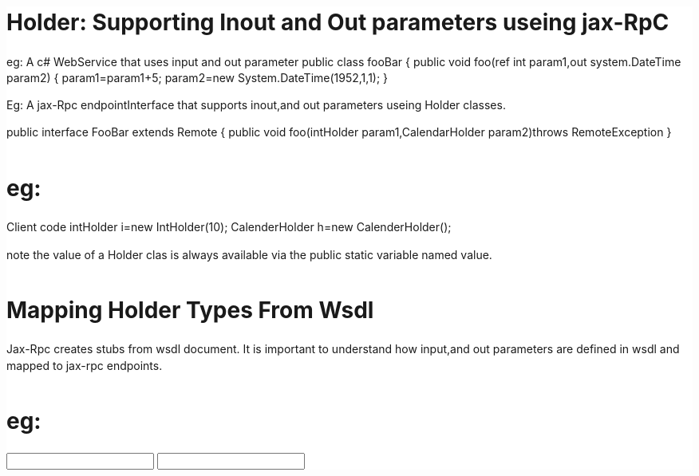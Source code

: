 
Holder: Supporting Inout and Out parameters useing jax-RpC
====================================================
eg: A c# WebService that uses input and out parameter
public class fooBar
{
public void foo(ref int param1,out system.DateTime param2)
{
param1=param1+5;
param2=new System.DateTime(1952,1,1);
}

Eg: A jax-Rpc endpointInterface that supports inout,and out parameters useing Holder classes.

public interface FooBar extends Remote
{
public void foo(intHolder param1,CalendarHolder param2)throws RemoteException
}

eg:
======
Client code
intHolder i=new IntHolder(10);
CalenderHolder h=new CalenderHolder();

note the value of a Holder clas is always available via the public static variable named value.

Mapping Holder Types From Wsdl
================================
Jax-Rpc creates stubs from wsdl document. It is important to understand how input,and out parameters are defined in wsdl and mapped to jax-rpc endpoints.

eg:
====
<message name="fooRequest">
<part name="param1"type="xsd:int"/>
<part name="param2" type="xsd:double"/>
</message>
<message name="fooResponse">
<part name="param2"type="xsd:int"/>
<part name="param3" type="xsd:dateTime"/>
<part name="param4" type="xsd:xsd:float"/>
</message>
<portyType name="FooBar">
<operation name="foo" parameterOrder="param1param2param3">
<input message="tns:fooRequest"/>
<output message="tns:fooResponse"/>
</operation>

<operation name="foo1" parameterOrder="param1param2param3param4">
<input message="tns:fooRequest"/>
<output message="tns:fooResponse"/>
</operation>
</portType>
